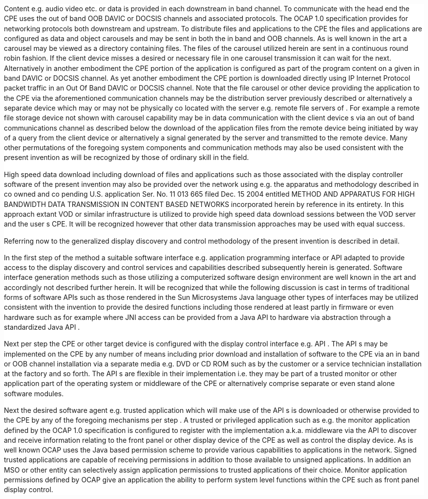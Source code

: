 Content e.g. audio video etc. or data is provided in each downstream in band channel. To communicate with the head end the CPE uses the out of band OOB DAVIC or DOCSIS channels and associated protocols. The OCAP 1.0 specification provides for networking protocols both downstream and upstream. To distribute files and applications to the CPE the files and applications are configured as data and object carousels and may be sent in both the in band and OOB channels. As is well known in the art a carousel may be viewed as a directory containing files. The files of the carousel utilized herein are sent in a continuous round robin fashion. If the client device misses a desired or necessary file in one carousel transmission it can wait for the next. Alternatively in another embodiment the CPE portion of the application is configured as part of the program content on a given in band DAVIC or DOCSIS channel. As yet another embodiment the CPE portion is downloaded directly using IP Internet Protocol packet traffic in an Out Of Band DAVIC or DOCSIS channel. Note that the file carousel or other device providing the application to the CPE via the aforementioned communication channels may be the distribution server previously described or alternatively a separate device which may or may not be physically co located with the server e.g. remote file servers of . For example a remote file storage device not shown with carousel capability may be in data communication with the client device s via an out of band communications channel as described below the download of the application files from the remote device being initiated by way of a query from the client device or alternatively a signal generated by the server and transmitted to the remote device. Many other permutations of the foregoing system components and communication methods may also be used consistent with the present invention as will be recognized by those of ordinary skill in the field.

High speed data download including download of files and applications such as those associated with the display controller software of the present invention may also be provided over the network using e.g. the apparatus and methodology described in co owned and co pending U.S. application Ser. No. 11 013 665 filed Dec. 15 2004 entitled METHOD AND APPARATUS FOR HIGH BANDWIDTH DATA TRANSMISSION IN CONTENT BASED NETWORKS incorporated herein by reference in its entirety. In this approach extant VOD or similar infrastructure is utilized to provide high speed data download sessions between the VOD server and the user s CPE. It will be recognized however that other data transmission approaches may be used with equal success.

Referring now to the generalized display discovery and control methodology of the present invention is described in detail.

In the first step of the method a suitable software interface e.g. application programming interface or API adapted to provide access to the display discovery and control services and capabilities described subsequently herein is generated. Software interface generation methods such as those utilizing a computerized software design environment are well known in the art and accordingly not described further herein. It will be recognized that while the following discussion is cast in terms of traditional forms of software APIs such as those rendered in the Sun Microsystems Java language other types of interfaces may be utilized consistent with the invention to provide the desired functions including those rendered at least partly in firmware or even hardware such as for example where JNI access can be provided from a Java API to hardware via abstraction through a standardized Java API .

Next per step the CPE or other target device is configured with the display control interface e.g. API . The API s may be implemented on the CPE by any number of means including prior download and installation of software to the CPE via an in band or OOB channel installation via a separate media e.g. DVD or CD ROM such as by the customer or a service technician installation at the factory and so forth. The API s are flexible in their implementation i.e. they may be part of a trusted monitor or other application part of the operating system or middleware of the CPE or alternatively comprise separate or even stand alone software modules.

Next the desired software agent e.g. trusted application which will make use of the API s is downloaded or otherwise provided to the CPE by any of the foregoing mechanisms per step . A trusted or privileged application such as e.g. the monitor application defined by the OCAP 1.0 specification is configured to register with the implementation a.k.a. middleware via the API to discover and receive information relating to the front panel or other display device of the CPE as well as control the display device. As is well known OCAP uses the Java based permission scheme to provide various capabilities to applications in the network. Signed trusted applications are capable of receiving permissions in addition to those available to unsigned applications. In addition an MSO or other entity can selectively assign application permissions to trusted applications of their choice. Monitor application permissions defined by OCAP give an application the ability to perform system level functions within the CPE such as front panel display control.
